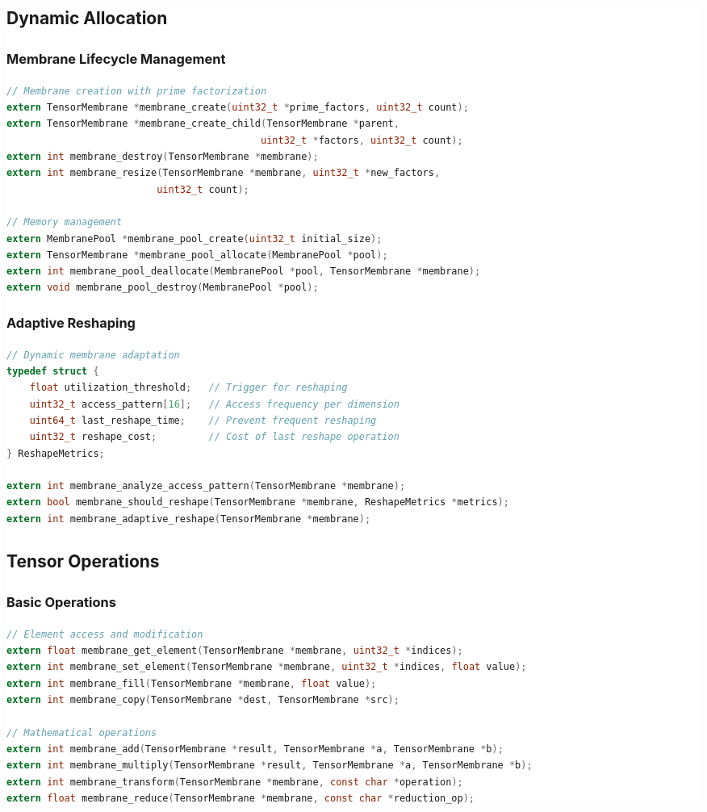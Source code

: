## Dynamic Allocation

### Membrane Lifecycle Management
```c
// Membrane creation with prime factorization
extern TensorMembrane *membrane_create(uint32_t *prime_factors, uint32_t count);
extern TensorMembrane *membrane_create_child(TensorMembrane *parent, 
                                            uint32_t *factors, uint32_t count);
extern int membrane_destroy(TensorMembrane *membrane);
extern int membrane_resize(TensorMembrane *membrane, uint32_t *new_factors, 
                          uint32_t count);

// Memory management
extern MembranePool *membrane_pool_create(uint32_t initial_size);
extern TensorMembrane *membrane_pool_allocate(MembranePool *pool);
extern int membrane_pool_deallocate(MembranePool *pool, TensorMembrane *membrane);
extern void membrane_pool_destroy(MembranePool *pool);
```

### Adaptive Reshaping
```c
// Dynamic membrane adaptation
typedef struct {
    float utilization_threshold;   // Trigger for reshaping
    uint32_t access_pattern[16];   // Access frequency per dimension
    uint64_t last_reshape_time;    // Prevent frequent reshaping
    uint32_t reshape_cost;         // Cost of last reshape operation
} ReshapeMetrics;

extern int membrane_analyze_access_pattern(TensorMembrane *membrane);
extern bool membrane_should_reshape(TensorMembrane *membrane, ReshapeMetrics *metrics);
extern int membrane_adaptive_reshape(TensorMembrane *membrane);
```

## Tensor Operations

### Basic Operations
```c
// Element access and modification
extern float membrane_get_element(TensorMembrane *membrane, uint32_t *indices);
extern int membrane_set_element(TensorMembrane *membrane, uint32_t *indices, float value);
extern int membrane_fill(TensorMembrane *membrane, float value);
extern int membrane_copy(TensorMembrane *dest, TensorMembrane *src);

// Mathematical operations
extern int membrane_add(TensorMembrane *result, TensorMembrane *a, TensorMembrane *b);
extern int membrane_multiply(TensorMembrane *result, TensorMembrane *a, TensorMembrane *b);
extern int membrane_transform(TensorMembrane *membrane, const char *operation);
extern float membrane_reduce(TensorMembrane *membrane, const char *reduction_op);
```
